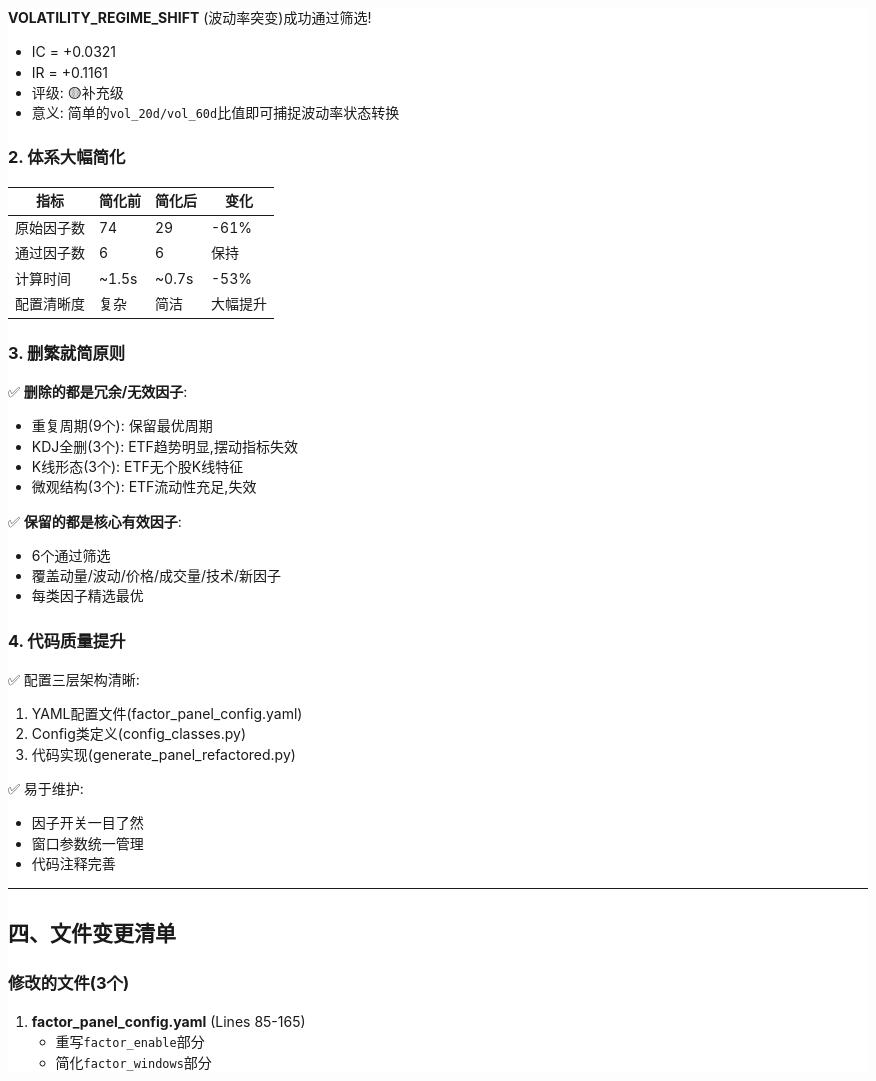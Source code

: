 **VOLATILITY_REGIME_SHIFT** (波动率突变)成功通过筛选!
- IC = +0.0321
- IR = +0.1161
- 评级: 🟡补充级
- 意义: 简单的`vol_20d/vol_60d`比值即可捕捉波动率状态转换

### 2. 体系大幅简化

| 指标 | 简化前 | 简化后 | 变化 |
|-----|-------|-------|-----|
| 原始因子数 | 74 | 29 | -61% |
| 通过因子数 | 6 | 6 | 保持 |
| 计算时间 | ~1.5s | ~0.7s | -53% |
| 配置清晰度 | 复杂 | 简洁 | 大幅提升 |

### 3. 删繁就简原则

✅ **删除的都是冗余/无效因子**:
- 重复周期(9个): 保留最优周期
- KDJ全删(3个): ETF趋势明显,摆动指标失效
- K线形态(3个): ETF无个股K线特征
- 微观结构(3个): ETF流动性充足,失效

✅ **保留的都是核心有效因子**:
- 6个通过筛选
- 覆盖动量/波动/价格/成交量/技术/新因子
- 每类因子精选最优

### 4. 代码质量提升

✅ 配置三层架构清晰:
1. YAML配置文件(factor_panel_config.yaml)
2. Config类定义(config_classes.py)  
3. 代码实现(generate_panel_refactored.py)

✅ 易于维护:
- 因子开关一目了然
- 窗口参数统一管理
- 代码注释完善

---

## 四、文件变更清单

### 修改的文件(3个)

1. **factor_panel_config.yaml** (Lines 85-165)
   - 重写`factor_enable`部分
   - 简化`factor_windows`部分

